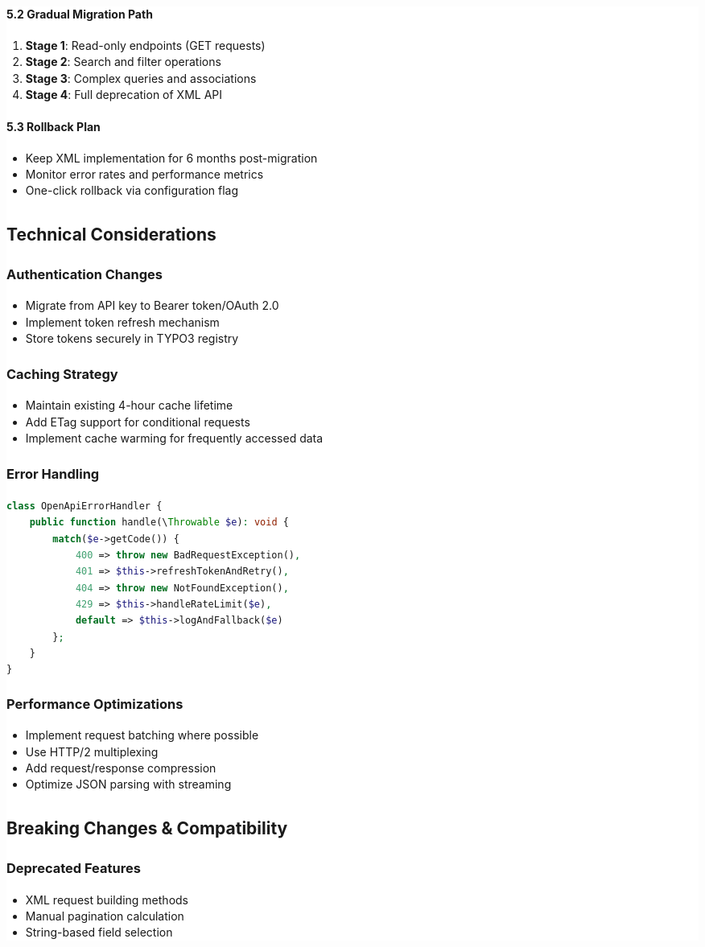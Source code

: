 #### 5.2 Gradual Migration Path
1. **Stage 1**: Read-only endpoints (GET requests)
2. **Stage 2**: Search and filter operations  
3. **Stage 3**: Complex queries and associations
4. **Stage 4**: Full deprecation of XML API

#### 5.3 Rollback Plan
- Keep XML implementation for 6 months post-migration
- Monitor error rates and performance metrics
- One-click rollback via configuration flag

## Technical Considerations

### Authentication Changes
- Migrate from API key to Bearer token/OAuth 2.0
- Implement token refresh mechanism
- Store tokens securely in TYPO3 registry

### Caching Strategy
- Maintain existing 4-hour cache lifetime
- Add ETag support for conditional requests
- Implement cache warming for frequently accessed data

### Error Handling
```php
class OpenApiErrorHandler {
    public function handle(\Throwable $e): void {
        match($e->getCode()) {
            400 => throw new BadRequestException(),
            401 => $this->refreshTokenAndRetry(),
            404 => throw new NotFoundException(),
            429 => $this->handleRateLimit($e),
            default => $this->logAndFallback($e)
        };
    }
}
```

### Performance Optimizations
- Implement request batching where possible
- Use HTTP/2 multiplexing
- Add request/response compression
- Optimize JSON parsing with streaming

## Breaking Changes & Compatibility

### Deprecated Features
- XML request building methods
- Manual pagination calculation
- String-based field selection
